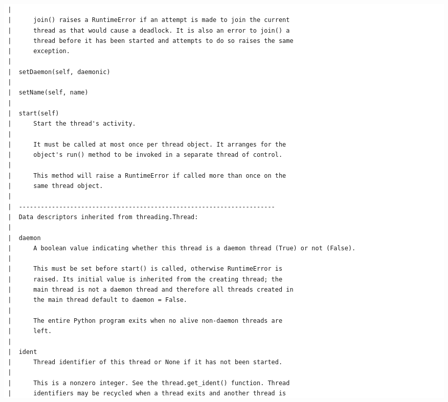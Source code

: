      |      
     |      join() raises a RuntimeError if an attempt is made to join the current
     |      thread as that would cause a deadlock. It is also an error to join() a
     |      thread before it has been started and attempts to do so raises the same
     |      exception.
     |  
     |  setDaemon(self, daemonic)
     |  
     |  setName(self, name)
     |  
     |  start(self)
     |      Start the thread's activity.
     |      
     |      It must be called at most once per thread object. It arranges for the
     |      object's run() method to be invoked in a separate thread of control.
     |      
     |      This method will raise a RuntimeError if called more than once on the
     |      same thread object.
     |  
     |  ----------------------------------------------------------------------
     |  Data descriptors inherited from threading.Thread:
     |  
     |  daemon
     |      A boolean value indicating whether this thread is a daemon thread (True) or not (False).
     |      
     |      This must be set before start() is called, otherwise RuntimeError is
     |      raised. Its initial value is inherited from the creating thread; the
     |      main thread is not a daemon thread and therefore all threads created in
     |      the main thread default to daemon = False.
     |      
     |      The entire Python program exits when no alive non-daemon threads are
     |      left.
     |  
     |  ident
     |      Thread identifier of this thread or None if it has not been started.
     |      
     |      This is a nonzero integer. See the thread.get_ident() function. Thread
     |      identifiers may be recycled when a thread exits and another thread is